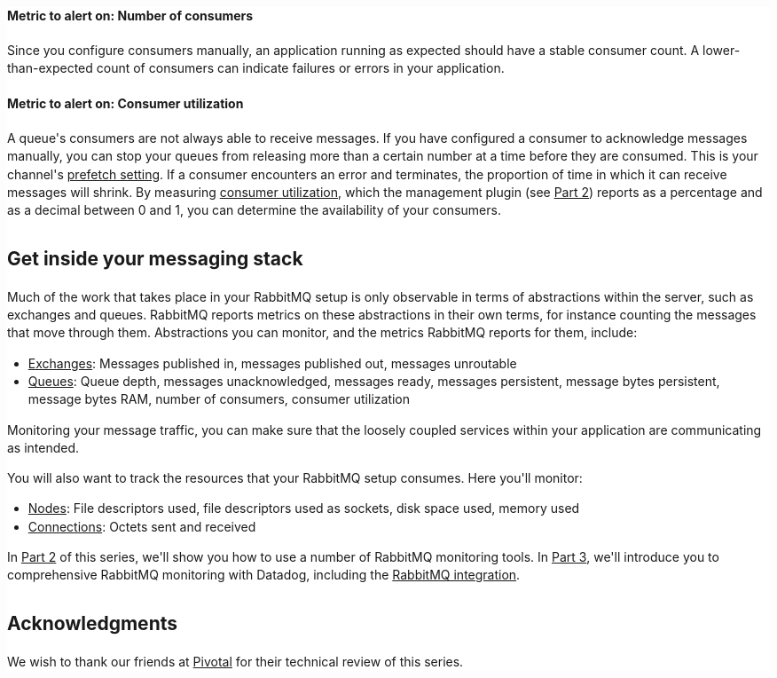 #### Metric to alert on: Number of consumers
Since you configure consumers manually, an application running as expected should have a stable consumer count. A lower-than-expected count of consumers can indicate failures or errors in your application.

#### Metric to alert on: Consumer utilization
A queue's consumers are not always able to receive messages. If you have configured a consumer to acknowledge messages manually, you can stop your queues from releasing more than a certain number at a time before they are consumed. This is your channel's [prefetch setting][confirms]. If a consumer encounters an error and terminates, the proportion of time in which it can receive messages will shrink. By measuring [consumer utilization][bottlenecks], which the management plugin (see [Part 2][part2]) reports as a percentage and as a decimal between 0 and 1, you can determine the availability of your consumers.

## Get inside your messaging stack
Much of the work that takes place in your RabbitMQ setup is only observable in terms of abstractions within the server, such as exchanges and queues. RabbitMQ reports metrics on these abstractions in their own terms, for instance counting the messages that move through them. Abstractions you can monitor, and the metrics RabbitMQ reports for them, include:

- [Exchanges](#exchange-performance): Messages published in, messages published out, messages unroutable
- [Queues](#queue-performance): Queue depth, messages unacknowledged, messages ready, messages persistent, message bytes persistent, message bytes RAM, number of consumers, consumer utilization

Monitoring your message traffic, you can make sure that the loosely coupled services within your application are communicating as intended.

You will also want to track the resources that your RabbitMQ setup consumes. Here you'll monitor:

- [Nodes](#nodes): File descriptors used, file descriptors used as sockets, disk space used, memory used
- [Connections](#connection-performance): Octets sent and received

In [Part 2][part2] of this series, we'll show you how to use a number of RabbitMQ monitoring tools. In [Part 3][part3], we'll introduce you to comprehensive RabbitMQ monitoring with Datadog, including the [RabbitMQ integration][rabbitmq-integration].

## Acknowledgments
We wish to thank our friends at [Pivotal][pivotal] for their technical review of this series.

[alarms]: https://www.rabbitmq.com/alarms.html

[alt-exchange]: http://www.rabbitmq.com/amqp-0-9-1-quickref.html#exchange.declare

[amqp-concepts]: https://www.rabbitmq.com/tutorials/amqp-concepts.html

[amqp-extensions]: https://www.rabbitmq.com/extensions.html

[amqp-methods]: https://www.rabbitmq.com/tutorials/amqp-concepts.html#amqp-methods

[bindings]: https://www.rabbitmq.com/tutorials/tutorial-four-python.html

[bunny-confirm]: http://rubybunny.info/articles/extensions.html

[bunny-blocked]: http://reference.rubybunny.info/Bunny/Session.html#blocked%3F-instance_method

[clustering]: https://www.rabbitmq.com/clustering.html

[confirms]: https://www.rabbitmq.com/confirms.html

[disk-alarms]: https://www.rabbitmq.com/disk-alarms.html

[distributed]: https://www.rabbitmq.com/distributed.html

[distrib-erlang]: http://erlang.org/doc/reference_manual/distributed.html

[exchange-types]: https://www.rabbitmq.com/tutorials/amqp-concepts.html#exchanges

[bottlenecks]: https://www.rabbitmq.com/blog/2014/04/14/finding-bottlenecks-with-rabbitmq-3-3/

[connection-blocked]: https://www.rabbitmq.com/connection-blocked.html

[erlang-nodes]: http://erlang.org/doc/reference_manual/distributed.html

[http-stats]: https://pulse.mozilla.org/doc/stats.html

[kernel-limits]: https://www.rabbitmq.com/install-debian.html#kernel-resource-limits

[rabbitmq-integration]: https://docs.datadoghq.com/integrations/rabbitmq/


[management-plugin]: https://www.rabbitmq.com/management.html
[memory-alarms]: https://www.rabbitmq.com/memory.html
[memory-use]: https://www.rabbitmq.com/memory-use.html
[mnesia]: http://erlang.org/doc/man/mnesia.html
[nova]: https://www.datadoghq.com/blog/openstack-monitoring-nova/
[monitor-101]: https://www.datadoghq.com/blog/monitoring-101-collecting-data/
[part2]: /blog/rabbitmq-monitoring-tools
[part3]: /blog/monitoring-rabbitmq-performance-with-datadog/
[persistence]: https://www.rabbitmq.com/persistence-conf.html
[pika-blocked]: http://pika.readthedocs.io/en/0.10.0/modules/adapters/blocking.html#pika.adapters.blocking_connection.BlockingConnection.add_on_connection_blocked_callback
[pivotal]: https://pivotal.io/
[pub-sub]: https://www.rabbitmq.com/tutorials/tutorial-three-python.html
[protocols]: https://www.rabbitmq.com/protocols.html
[queue-docs]: https://www.rabbitmq.com/queues.html
[rabbit-amqp]: http://www.rabbitmq.com/amqp-0-9-1-quickref.html
[rabbitmqctl]: https://www.rabbitmq.com/man/rabbitmqctl.1.man.html
[rpc]: https://www.rabbitmq.com/tutorials/tutorial-six-python.html
[tutorials]: http://www.rabbitmq.com/getstarted.html
[tutorial-two]: https://www.rabbitmq.com/tutorials/tutorial-two-python.html
[work-queues]: https://www.rabbitmq.com/tutorials/tutorial-two-python.html